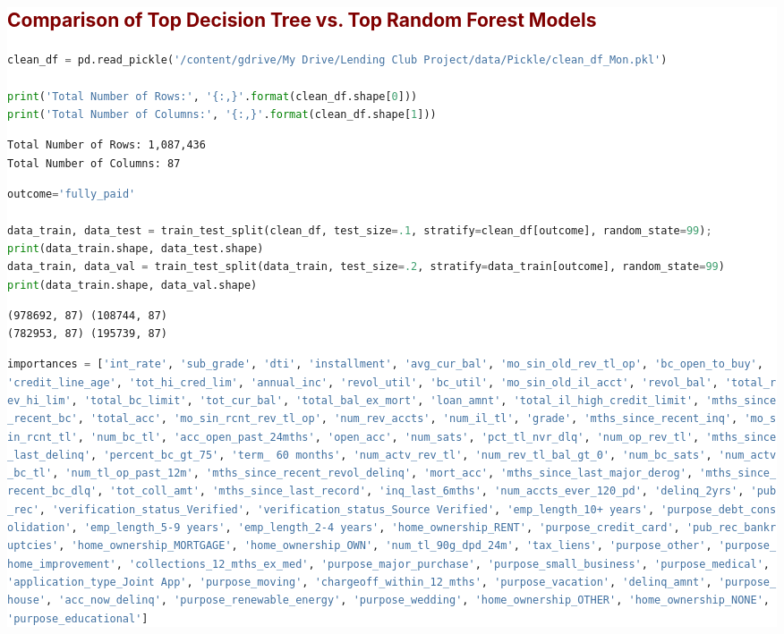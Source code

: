 </table>
</div>



## <font color='maroon'>Comparison of Top Decision Tree vs. Top Random Forest Models</font>




```python
clean_df = pd.read_pickle('/content/gdrive/My Drive/Lending Club Project/data/Pickle/clean_df_Mon.pkl')

print('Total Number of Rows:', '{:,}'.format(clean_df.shape[0]))
print('Total Number of Columns:', '{:,}'.format(clean_df.shape[1]))
```


    Total Number of Rows: 1,087,436
    Total Number of Columns: 87




```python
outcome='fully_paid'

data_train, data_test = train_test_split(clean_df, test_size=.1, stratify=clean_df[outcome], random_state=99);
print(data_train.shape, data_test.shape)
data_train, data_val = train_test_split(data_train, test_size=.2, stratify=data_train[outcome], random_state=99)
print(data_train.shape, data_val.shape)
```


    (978692, 87) (108744, 87)
    (782953, 87) (195739, 87)




```python
importances = ['int_rate', 'sub_grade', 'dti', 'installment', 'avg_cur_bal', 'mo_sin_old_rev_tl_op', 'bc_open_to_buy', 'credit_line_age', 'tot_hi_cred_lim', 'annual_inc', 'revol_util', 'bc_util', 'mo_sin_old_il_acct', 'revol_bal', 'total_rev_hi_lim', 'total_bc_limit', 'tot_cur_bal', 'total_bal_ex_mort', 'loan_amnt', 'total_il_high_credit_limit', 'mths_since_recent_bc', 'total_acc', 'mo_sin_rcnt_rev_tl_op', 'num_rev_accts', 'num_il_tl', 'grade', 'mths_since_recent_inq', 'mo_sin_rcnt_tl', 'num_bc_tl', 'acc_open_past_24mths', 'open_acc', 'num_sats', 'pct_tl_nvr_dlq', 'num_op_rev_tl', 'mths_since_last_delinq', 'percent_bc_gt_75', 'term_ 60 months', 'num_actv_rev_tl', 'num_rev_tl_bal_gt_0', 'num_bc_sats', 'num_actv_bc_tl', 'num_tl_op_past_12m', 'mths_since_recent_revol_delinq', 'mort_acc', 'mths_since_last_major_derog', 'mths_since_recent_bc_dlq', 'tot_coll_amt', 'mths_since_last_record', 'inq_last_6mths', 'num_accts_ever_120_pd', 'delinq_2yrs', 'pub_rec', 'verification_status_Verified', 'verification_status_Source Verified', 'emp_length_10+ years', 'purpose_debt_consolidation', 'emp_length_5-9 years', 'emp_length_2-4 years', 'home_ownership_RENT', 'purpose_credit_card', 'pub_rec_bankruptcies', 'home_ownership_MORTGAGE', 'home_ownership_OWN', 'num_tl_90g_dpd_24m', 'tax_liens', 'purpose_other', 'purpose_home_improvement', 'collections_12_mths_ex_med', 'purpose_major_purchase', 'purpose_small_business', 'purpose_medical', 'application_type_Joint App', 'purpose_moving', 'chargeoff_within_12_mths', 'purpose_vacation', 'delinq_amnt', 'purpose_house', 'acc_now_delinq', 'purpose_renewable_energy', 'purpose_wedding', 'home_ownership_OTHER', 'home_ownership_NONE', 'purpose_educational']
```
